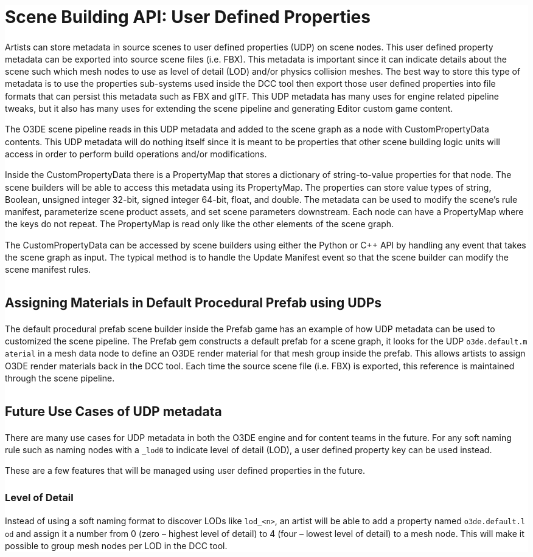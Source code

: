 # Scene Building API: User Defined Properties

Artists can store metadata in source scenes to user defined properties (UDP) on scene nodes. This user defined property metadata can be exported into source scene files (i.e. FBX). This metadata is important since it can indicate details about the scene such which mesh nodes to use as level of detail (LOD) and/or physics collision meshes. The best way to store this type of metadata is to use the properties sub-systems used inside the DCC tool then export those user defined properties into file formats that can persist this metadata such as FBX and glTF. This UDP metadata has many uses for engine related pipeline tweaks, but it also has many uses for extending the scene pipeline and generating Editor custom game content.

The O3DE scene pipeline reads in this UDP metadata and added to the scene graph as a node with CustomPropertyData contents. This UDP metadata will do nothing itself since it is meant to be properties that other scene building logic units will access in order to perform build operations and/or modifications.

Inside the CustomPropertyData there is a PropertyMap that stores a dictionary of string-to-value properties for that node. The scene builders will be able to access this metadata using its PropertyMap. The properties can store value types of string, Boolean, unsigned integer 32-bit, signed integer 64-bit, float, and double. The metadata can be used to modify the scene’s rule manifest, parameterize scene product assets, and set scene parameters downstream. Each node can have a PropertyMap where the keys do not repeat. The PropertyMap is read only like the other elements of the scene graph.

The CustomPropertyData can be accessed by scene builders using either the Python or C++ API by handling any event that takes the scene graph as input. The typical method is to handle the Update Manifest event so that the scene builder can modify the scene manifest rules.

## Assigning Materials in Default Procedural Prefab using UDPs

The default procedural prefab scene builder inside the Prefab game has an example of how UDP metadata can be used to customized the scene pipeline. The Prefab gem constructs a default prefab for a scene graph, it looks for the UDP ```o3de.default.material``` in a mesh data node to define an O3DE render material for that mesh group inside the prefab. This allows artists to assign O3DE render materials back in the DCC tool. Each time the source scene file (i.e. FBX) is exported, this reference is maintained through the scene pipeline.

## Future Use Cases of UDP metadata

There are many use cases for UDP metadata in both the O3DE engine and for content teams in the future. For any soft naming rule such as naming nodes with a ```_lod0``` to indicate level of detail (LOD), a user defined property key can be used instead.

These are a few features that will be managed using user defined properties in the future.

### Level of Detail

Instead of using a soft naming format to discover LODs like ```lod_<n>```, an artist will be able to add a property named ```o3de.default.lod``` and assign it a number from 0 (zero – highest level of detail) to 4 (four – lowest level of detail) to a mesh node. This will make it possible to group mesh nodes per LOD in the DCC tool.
